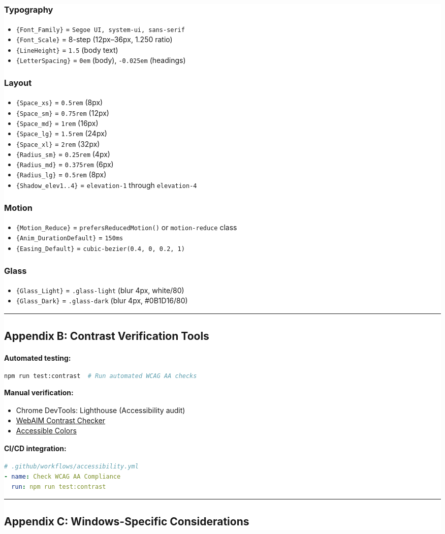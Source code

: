 ### Typography
- `{Font_Family}` = `Segoe UI, system-ui, sans-serif`
- `{Font_Scale}` = 8-step (12px–36px, 1.250 ratio)
- `{LineHeight}` = `1.5` (body text)
- `{LetterSpacing}` = `0em` (body), `-0.025em` (headings)

### Layout
- `{Space_xs}` = `0.5rem` (8px)
- `{Space_sm}` = `0.75rem` (12px)
- `{Space_md}` = `1rem` (16px)
- `{Space_lg}` = `1.5rem` (24px)
- `{Space_xl}` = `2rem` (32px)
- `{Radius_sm}` = `0.25rem` (4px)
- `{Radius_md}` = `0.375rem` (6px)
- `{Radius_lg}` = `0.5rem` (8px)
- `{Shadow_elev1..4}` = `elevation-1` through `elevation-4`

### Motion
- `{Motion_Reduce}` = `prefersReducedMotion()` or `motion-reduce` class
- `{Anim_DurationDefault}` = `150ms`
- `{Easing_Default}` = `cubic-bezier(0.4, 0, 0.2, 1)`

### Glass
- `{Glass_Light}` = `.glass-light` (blur 4px, white/80)
- `{Glass_Dark}` = `.glass-dark` (blur 4px, #0B1D16/80)

---

## Appendix B: Contrast Verification Tools

**Automated testing:**
```bash
npm run test:contrast  # Run automated WCAG AA checks
```

**Manual verification:**
- Chrome DevTools: Lighthouse (Accessibility audit)
- [WebAIM Contrast Checker](https://webaim.org/resources/contrastchecker/)
- [Accessible Colors](https://accessible-colors.com/)

**CI/CD integration:**
```yaml
# .github/workflows/accessibility.yml
- name: Check WCAG AA Compliance
  run: npm run test:contrast
```

---

## Appendix C: Windows-Specific Considerations
